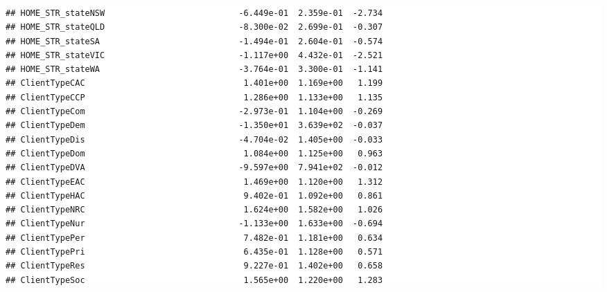     ## HOME_STR_stateNSW                           -6.449e-01  2.359e-01  -2.734
    ## HOME_STR_stateQLD                           -8.300e-02  2.699e-01  -0.307
    ## HOME_STR_stateSA                            -1.494e-01  2.604e-01  -0.574
    ## HOME_STR_stateVIC                           -1.117e+00  4.432e-01  -2.521
    ## HOME_STR_stateWA                            -3.764e-01  3.300e-01  -1.141
    ## ClientTypeCAC                                1.401e+00  1.169e+00   1.199
    ## ClientTypeCCP                                1.286e+00  1.133e+00   1.135
    ## ClientTypeCom                               -2.973e-01  1.104e+00  -0.269
    ## ClientTypeDem                               -1.350e+01  3.639e+02  -0.037
    ## ClientTypeDis                               -4.704e-02  1.405e+00  -0.033
    ## ClientTypeDom                                1.084e+00  1.125e+00   0.963
    ## ClientTypeDVA                               -9.597e+00  7.941e+02  -0.012
    ## ClientTypeEAC                                1.469e+00  1.120e+00   1.312
    ## ClientTypeHAC                                9.402e-01  1.092e+00   0.861
    ## ClientTypeNRC                                1.624e+00  1.582e+00   1.026
    ## ClientTypeNur                               -1.133e+00  1.633e+00  -0.694
    ## ClientTypePer                                7.482e-01  1.181e+00   0.634
    ## ClientTypePri                                6.435e-01  1.128e+00   0.571
    ## ClientTypeRes                                9.227e-01  1.402e+00   0.658
    ## ClientTypeSoc                                1.565e+00  1.220e+00   1.283